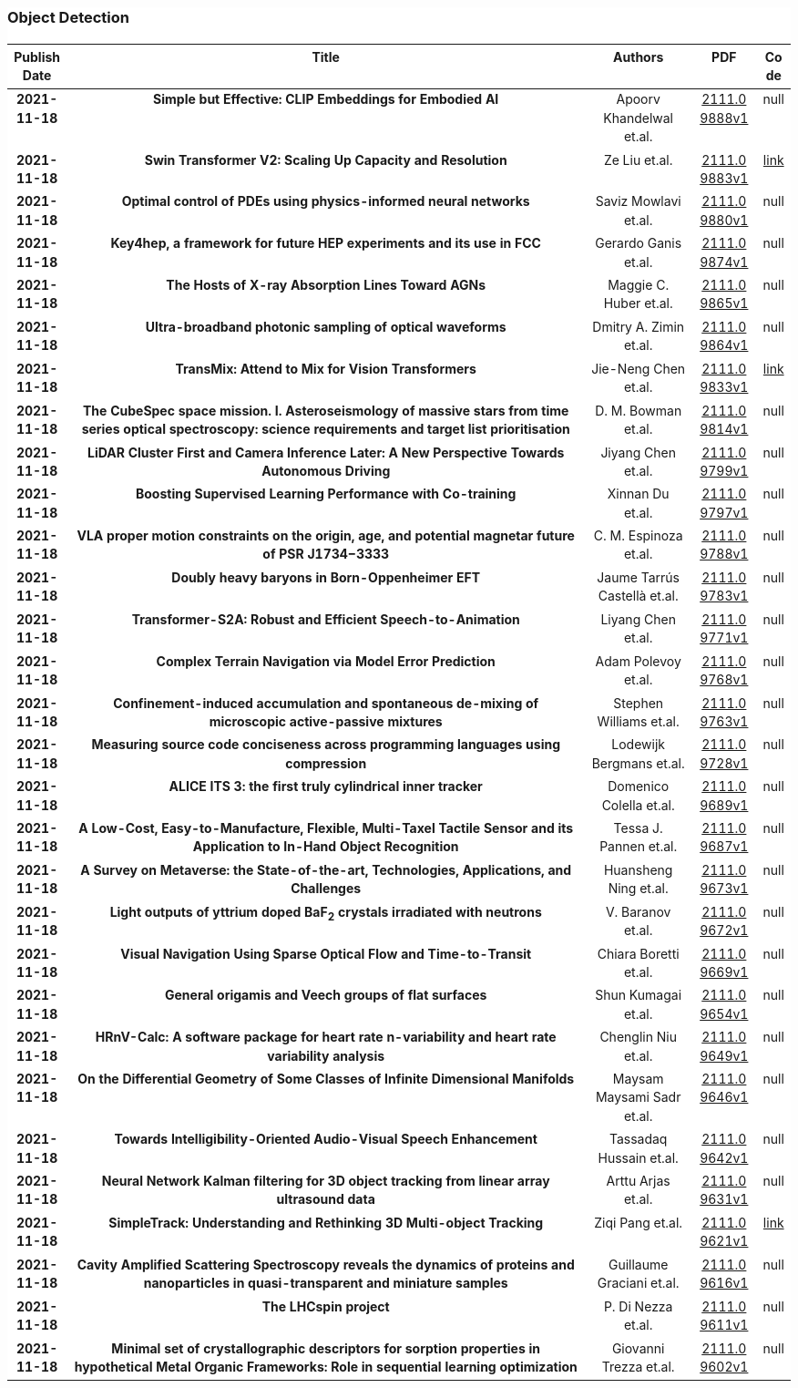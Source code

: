 ### Object Detection
|Publish Date|Title|Authors|PDF|Code|
| :---: | :---: | :---: | :---: | :---: |
|**2021-11-18**|**Simple but Effective: CLIP Embeddings for Embodied AI**|Apoorv Khandelwal et.al.|[2111.09888v1](http://arxiv.org/abs/2111.09888v1)|null|
|**2021-11-18**|**Swin Transformer V2: Scaling Up Capacity and Resolution**|Ze Liu et.al.|[2111.09883v1](http://arxiv.org/abs/2111.09883v1)|[link](https://github.com/microsoft/Swin-Transformer)|
|**2021-11-18**|**Optimal control of PDEs using physics-informed neural networks**|Saviz Mowlavi et.al.|[2111.09880v1](http://arxiv.org/abs/2111.09880v1)|null|
|**2021-11-18**|**Key4hep, a framework for future HEP experiments and its use in FCC**|Gerardo Ganis et.al.|[2111.09874v1](http://arxiv.org/abs/2111.09874v1)|null|
|**2021-11-18**|**The Hosts of X-ray Absorption Lines Toward AGNs**|Maggie C. Huber et.al.|[2111.09865v1](http://arxiv.org/abs/2111.09865v1)|null|
|**2021-11-18**|**Ultra-broadband photonic sampling of optical waveforms**|Dmitry A. Zimin et.al.|[2111.09864v1](http://arxiv.org/abs/2111.09864v1)|null|
|**2021-11-18**|**TransMix: Attend to Mix for Vision Transformers**|Jie-Neng Chen et.al.|[2111.09833v1](http://arxiv.org/abs/2111.09833v1)|[link](https://github.com/beckschen/transmix)|
|**2021-11-18**|**The CubeSpec space mission. I. Asteroseismology of massive stars from time series optical spectroscopy: science requirements and target list prioritisation**|D. M. Bowman et.al.|[2111.09814v1](http://arxiv.org/abs/2111.09814v1)|null|
|**2021-11-18**|**LiDAR Cluster First and Camera Inference Later: A New Perspective Towards Autonomous Driving**|Jiyang Chen et.al.|[2111.09799v1](http://arxiv.org/abs/2111.09799v1)|null|
|**2021-11-18**|**Boosting Supervised Learning Performance with Co-training**|Xinnan Du et.al.|[2111.09797v1](http://arxiv.org/abs/2111.09797v1)|null|
|**2021-11-18**|**VLA proper motion constraints on the origin, age, and potential magnetar future of PSR J1734$-$3333**|C. M. Espinoza et.al.|[2111.09788v1](http://arxiv.org/abs/2111.09788v1)|null|
|**2021-11-18**|**Doubly heavy baryons in Born-Oppenheimer EFT**|Jaume Tarrús Castellà et.al.|[2111.09783v1](http://arxiv.org/abs/2111.09783v1)|null|
|**2021-11-18**|**Transformer-S2A: Robust and Efficient Speech-to-Animation**|Liyang Chen et.al.|[2111.09771v1](http://arxiv.org/abs/2111.09771v1)|null|
|**2021-11-18**|**Complex Terrain Navigation via Model Error Prediction**|Adam Polevoy et.al.|[2111.09768v1](http://arxiv.org/abs/2111.09768v1)|null|
|**2021-11-18**|**Confinement-induced accumulation and spontaneous de-mixing of microscopic active-passive mixtures**|Stephen Williams et.al.|[2111.09763v1](http://arxiv.org/abs/2111.09763v1)|null|
|**2021-11-18**|**Measuring source code conciseness across programming languages using compression**|Lodewijk Bergmans et.al.|[2111.09728v1](http://arxiv.org/abs/2111.09728v1)|null|
|**2021-11-18**|**ALICE ITS 3: the first truly cylindrical inner tracker**|Domenico Colella et.al.|[2111.09689v1](http://arxiv.org/abs/2111.09689v1)|null|
|**2021-11-18**|**A Low-Cost, Easy-to-Manufacture, Flexible, Multi-Taxel Tactile Sensor and its Application to In-Hand Object Recognition**|Tessa J. Pannen et.al.|[2111.09687v1](http://arxiv.org/abs/2111.09687v1)|null|
|**2021-11-18**|**A Survey on Metaverse: the State-of-the-art, Technologies, Applications, and Challenges**|Huansheng Ning et.al.|[2111.09673v1](http://arxiv.org/abs/2111.09673v1)|null|
|**2021-11-18**|**Light outputs of yttrium doped BaF$_2$ crystals irradiated with neutrons**|V. Baranov et.al.|[2111.09672v1](http://arxiv.org/abs/2111.09672v1)|null|
|**2021-11-18**|**Visual Navigation Using Sparse Optical Flow and Time-to-Transit**|Chiara Boretti et.al.|[2111.09669v1](http://arxiv.org/abs/2111.09669v1)|null|
|**2021-11-18**|**General origamis and Veech groups of flat surfaces**|Shun Kumagai et.al.|[2111.09654v1](http://arxiv.org/abs/2111.09654v1)|null|
|**2021-11-18**|**HRnV-Calc: A software package for heart rate n-variability and heart rate variability analysis**|Chenglin Niu et.al.|[2111.09649v1](http://arxiv.org/abs/2111.09649v1)|null|
|**2021-11-18**|**On the Differential Geometry of Some Classes of Infinite Dimensional Manifolds**|Maysam Maysami Sadr et.al.|[2111.09646v1](http://arxiv.org/abs/2111.09646v1)|null|
|**2021-11-18**|**Towards Intelligibility-Oriented Audio-Visual Speech Enhancement**|Tassadaq Hussain et.al.|[2111.09642v1](http://arxiv.org/abs/2111.09642v1)|null|
|**2021-11-18**|**Neural Network Kalman filtering for 3D object tracking from linear array ultrasound data**|Arttu Arjas et.al.|[2111.09631v1](http://arxiv.org/abs/2111.09631v1)|null|
|**2021-11-18**|**SimpleTrack: Understanding and Rethinking 3D Multi-object Tracking**|Ziqi Pang et.al.|[2111.09621v1](http://arxiv.org/abs/2111.09621v1)|[link](https://github.com/tusimple/simpletrack)|
|**2021-11-18**|**Cavity Amplified Scattering Spectroscopy reveals the dynamics of proteins and nanoparticles in quasi-transparent and miniature samples**|Guillaume Graciani et.al.|[2111.09616v1](http://arxiv.org/abs/2111.09616v1)|null|
|**2021-11-18**|**The LHCspin project**|P. Di Nezza et.al.|[2111.09611v1](http://arxiv.org/abs/2111.09611v1)|null|
|**2021-11-18**|**Minimal set of crystallographic descriptors for sorption properties in hypothetical Metal Organic Frameworks: Role in sequential learning optimization**|Giovanni Trezza et.al.|[2111.09602v1](http://arxiv.org/abs/2111.09602v1)|null|
